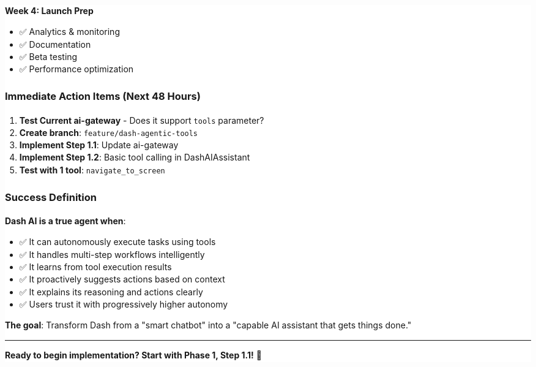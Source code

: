 **Week 4: Launch Prep**
- ✅ Analytics & monitoring
- ✅ Documentation
- ✅ Beta testing
- ✅ Performance optimization

### Immediate Action Items (Next 48 Hours)

1. **Test Current ai-gateway** - Does it support `tools` parameter?
2. **Create branch**: `feature/dash-agentic-tools`
3. **Implement Step 1.1**: Update ai-gateway
4. **Implement Step 1.2**: Basic tool calling in DashAIAssistant
5. **Test with 1 tool**: `navigate_to_screen`

### Success Definition

**Dash AI is a true agent when**:
- ✅ It can autonomously execute tasks using tools
- ✅ It handles multi-step workflows intelligently
- ✅ It learns from tool execution results
- ✅ It proactively suggests actions based on context
- ✅ It explains its reasoning and actions clearly
- ✅ Users trust it with progressively higher autonomy

**The goal**: Transform Dash from a "smart chatbot" into a "capable AI assistant that gets things done."

---

**Ready to begin implementation? Start with Phase 1, Step 1.1!** 🚀
